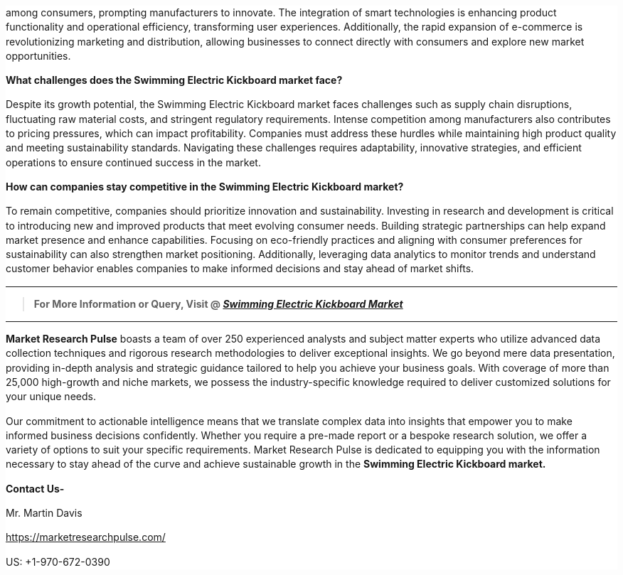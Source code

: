 among consumers, prompting manufacturers to innovate. The integration of smart technologies is enhancing product functionality and operational efficiency, transforming user experiences. Additionally, the rapid expansion of e-commerce is revolutionizing marketing and distribution, allowing businesses to connect directly with consumers and explore new market opportunities.</p><p><strong>What challenges does the Swimming Electric Kickboard market face?</strong></p><p>Despite its growth potential, the Swimming Electric Kickboard market faces challenges such as supply chain disruptions, fluctuating raw material costs, and stringent regulatory requirements. Intense competition among manufacturers also contributes to pricing pressures, which can impact profitability. Companies must address these hurdles while maintaining high product quality and meeting sustainability standards. Navigating these challenges requires adaptability, innovative strategies, and efficient operations to ensure continued success in the market.</p><p><strong>How can companies stay competitive in the Swimming Electric Kickboard market?</strong></p><p>To remain competitive, companies should prioritize innovation and sustainability. Investing in research and development is critical to introducing new and improved products that meet evolving consumer needs. Building strategic partnerships can help expand market presence and enhance capabilities. Focusing on eco-friendly practices and aligning with consumer preferences for sustainability can also strengthen market positioning. Additionally, leveraging data analytics to monitor trends and understand customer behavior enables companies to make informed decisions and stay ahead of market shifts.</p><hr /><blockquote><p><strong>For More Information or Query, Visit @&nbsp;<em><a href="https://marketresearchpulse.com/report/9315/swimming-electric-kickboard-market?utm_source=Linkedin&utm_medium=022">Swimming Electric Kickboard Market</a></em></strong></p></blockquote><hr /><p><strong>Market Research Pulse</strong> boasts a team of over 250 experienced analysts and subject matter experts who utilize advanced data collection techniques and rigorous research methodologies to deliver exceptional insights. We go beyond mere data presentation, providing in-depth analysis and strategic guidance tailored to help you achieve your business goals. With coverage of more than 25,000 high-growth and niche markets, we possess the industry-specific knowledge required to deliver customized solutions for your unique needs.</p><p>Our commitment to actionable intelligence means that we translate complex data into insights that empower you to make informed business decisions confidently. Whether you require a pre-made report or a bespoke research solution, we offer a variety of options to suit your specific requirements. Market Research Pulse is dedicated to equipping you with the information necessary to stay ahead of the curve and achieve sustainable growth in the <strong>Swimming Electric Kickboard market.</strong></p><p><strong>Contact Us-</strong></p><p>Mr. Martin Davis</p><p>https://marketresearchpulse.com/</p><p>US: +1-970-672-0390</p>
